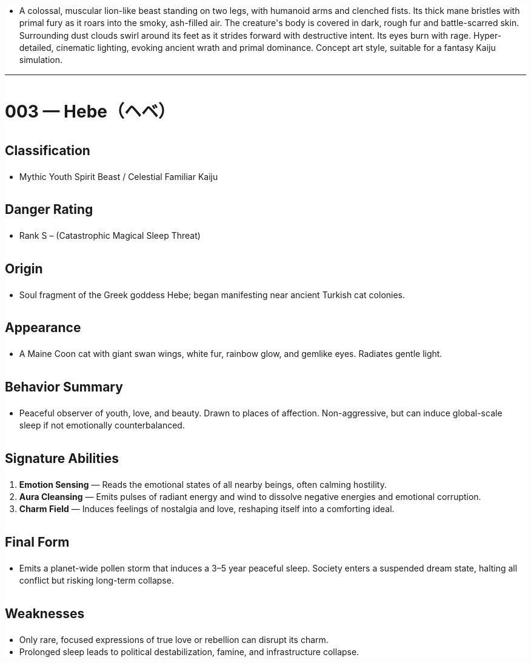 * A colossal, muscular lion-like beast standing on two legs, with humanoid arms and clenched fists. Its thick mane bristles with primal fury as it roars into the smoky, ash-filled air. The creature's body is covered in dark, rough fur and battle-scarred skin. Surrounding dust clouds swirl around its feet as it strides forward with destructive intent. Its eyes burn with rage. Hyper-detailed, cinematic lighting, evoking ancient wrath and primal dominance. Concept art style, suitable for a fantasy Kaiju simulation.

---

# 003 — Hebe（ヘベ）

## Classification

* Mythic Youth Spirit Beast / Celestial Familiar Kaiju

## Danger Rating

* Rank S – (Catastrophic Magical Sleep Threat)

## Origin

* Soul fragment of the Greek goddess Hebe; began manifesting near ancient Turkish cat colonies.

## Appearance

* A Maine Coon cat with giant swan wings, white fur, rainbow glow, and gemlike eyes. Radiates gentle light.

## Behavior Summary

* Peaceful observer of youth, love, and beauty. Drawn to places of affection. Non-aggressive, but can induce global-scale sleep if not emotionally counterbalanced.

## Signature Abilities

1. **Emotion Sensing** — Reads the emotional states of all nearby beings, often calming hostility.
2. **Aura Cleansing** — Emits pulses of radiant energy and wind to dissolve negative energies and emotional corruption.
3. **Charm Field** — Induces feelings of nostalgia and love, reshaping itself into a comforting ideal.

## Final Form

* Emits a planet-wide pollen storm that induces a 3–5 year peaceful sleep. Society enters a suspended dream state, halting all conflict but risking long-term collapse.

## Weaknesses

* Only rare, focused expressions of true love or rebellion can disrupt its charm.
* Prolonged sleep leads to political destabilization, famine, and infrastructure collapse.
